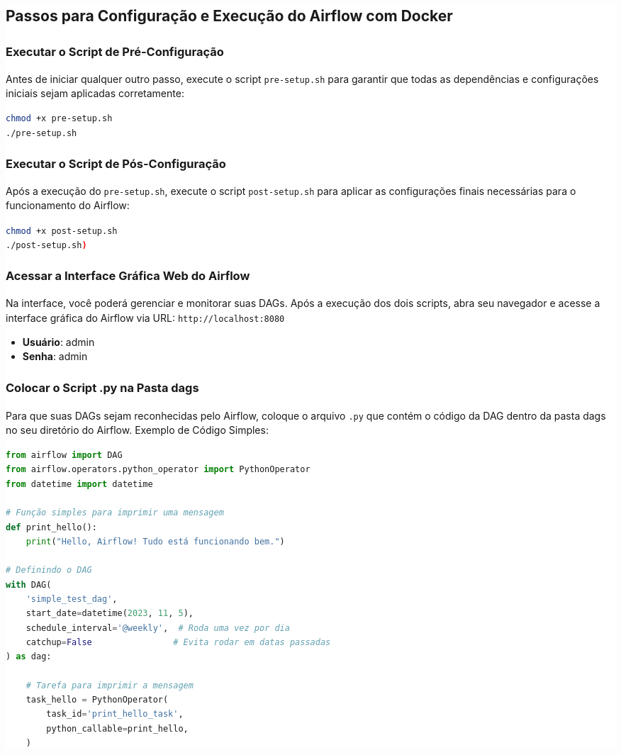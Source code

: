 ## Passos para Configuração e Execução do Airflow com Docker

### Executar o Script de Pré-Configuração

Antes de iniciar qualquer outro passo, execute o script `pre-setup.sh` para garantir que todas as dependências e configurações iniciais sejam aplicadas corretamente:

```bash
chmod +x pre-setup.sh
./pre-setup.sh
```

### Executar o Script de Pós-Configuração 

Após a execução do `pre-setup.sh`, execute o script `post-setup.sh` para aplicar as configurações finais necessárias para o funcionamento do Airflow:

```bash
chmod +x post-setup.sh
./post-setup.sh)
```

### Acessar a Interface Gráfica Web do Airflow

Na interface, você poderá gerenciar e monitorar suas DAGs. Após a execução dos dois scripts, abra seu navegador e acesse a interface gráfica do Airflow via URL: `http://localhost:8080`

- **Usuário**: admin
- **Senha**: admin

### Colocar o Script .py na Pasta dags

Para que suas DAGs sejam reconhecidas pelo Airflow, coloque o arquivo `.py` que contém o código da DAG dentro da pasta dags no seu diretório do Airflow. Exemplo de Código Simples: 

```python
from airflow import DAG
from airflow.operators.python_operator import PythonOperator
from datetime import datetime

# Função simples para imprimir uma mensagem
def print_hello():
    print("Hello, Airflow! Tudo está funcionando bem.")

# Definindo o DAG
with DAG(
    'simple_test_dag',
    start_date=datetime(2023, 11, 5),
    schedule_interval='@weekly',  # Roda uma vez por dia
    catchup=False                # Evita rodar em datas passadas
) as dag:

    # Tarefa para imprimir a mensagem
    task_hello = PythonOperator(
        task_id='print_hello_task',
        python_callable=print_hello,
    )
```
